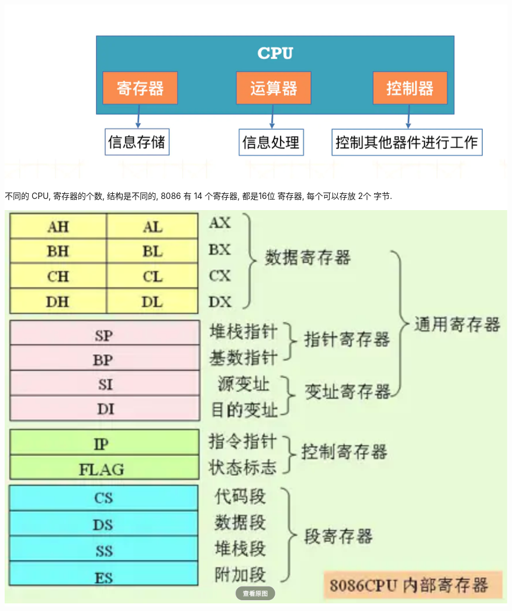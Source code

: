 ![](img/assembly05.png)

不同的 CPU, 寄存器的个数, 结构是不同的, 8086 有 14 个寄存器, 都是16位 寄存器, 每个可以存放 2个 字节.

![](img/assembly06.png)
